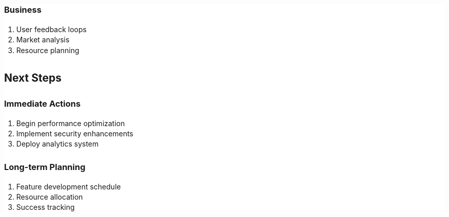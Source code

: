### Business
1. User feedback loops
2. Market analysis
3. Resource planning

## Next Steps

### Immediate Actions
1. Begin performance optimization
2. Implement security enhancements
3. Deploy analytics system

### Long-term Planning
1. Feature development schedule
2. Resource allocation
3. Success tracking
